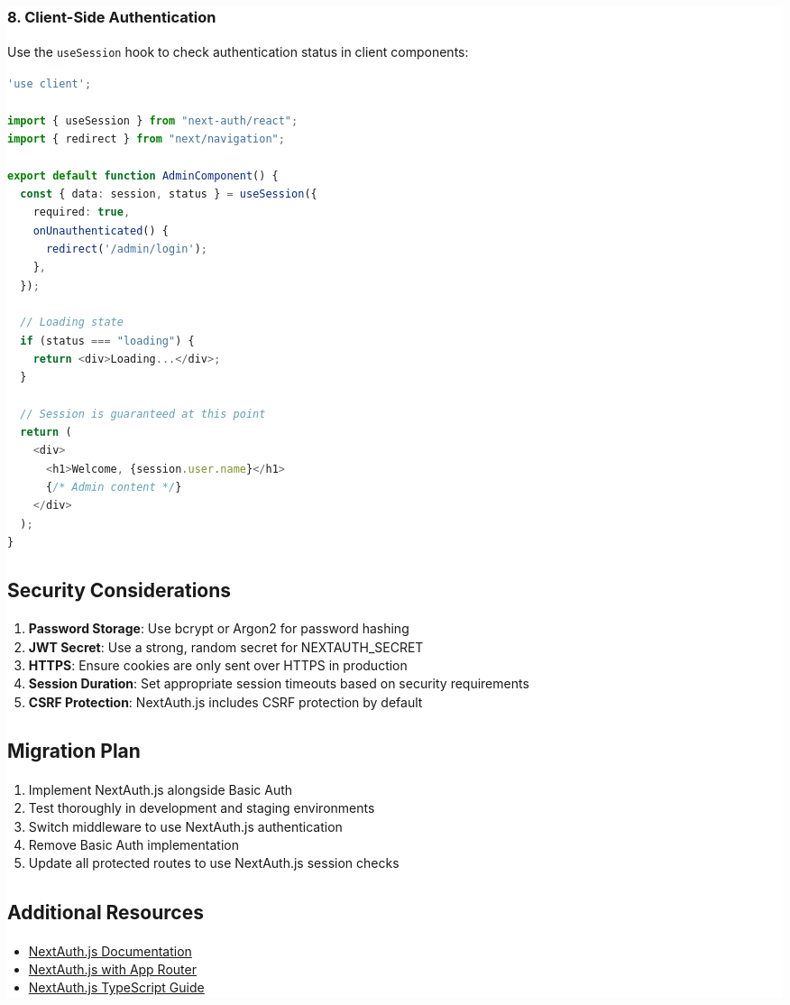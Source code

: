 ### 8. Client-Side Authentication

Use the `useSession` hook to check authentication status in client components:

```typescript
'use client';

import { useSession } from "next-auth/react";
import { redirect } from "next/navigation";

export default function AdminComponent() {
  const { data: session, status } = useSession({
    required: true,
    onUnauthenticated() {
      redirect('/admin/login');
    },
  });

  // Loading state
  if (status === "loading") {
    return <div>Loading...</div>;
  }

  // Session is guaranteed at this point
  return (
    <div>
      <h1>Welcome, {session.user.name}</h1>
      {/* Admin content */}
    </div>
  );
}
```

## Security Considerations

1. **Password Storage**: Use bcrypt or Argon2 for password hashing
2. **JWT Secret**: Use a strong, random secret for NEXTAUTH_SECRET
3. **HTTPS**: Ensure cookies are only sent over HTTPS in production
4. **Session Duration**: Set appropriate session timeouts based on security requirements
5. **CSRF Protection**: NextAuth.js includes CSRF protection by default

## Migration Plan

1. Implement NextAuth.js alongside Basic Auth
2. Test thoroughly in development and staging environments
3. Switch middleware to use NextAuth.js authentication
4. Remove Basic Auth implementation
5. Update all protected routes to use NextAuth.js session checks

## Additional Resources

- [NextAuth.js Documentation](https://next-auth.js.org/getting-started/introduction)
- [NextAuth.js with App Router](https://next-auth.js.org/configuration/nextjs#app-router)
- [NextAuth.js TypeScript Guide](https://next-auth.js.org/getting-started/typescript)
